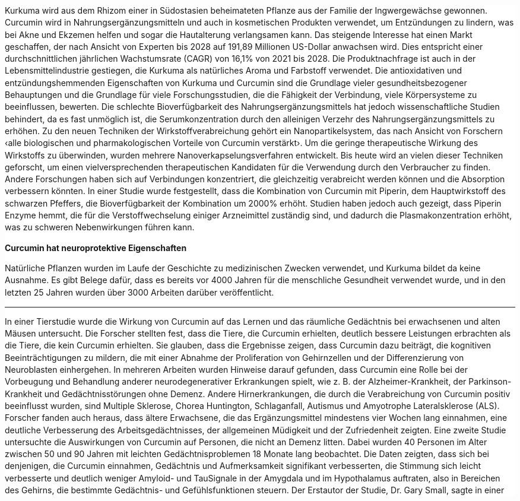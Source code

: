 Kurkuma wird aus dem Rhizom einer in Südostasien beheimateten Pflanze aus der Familie der Ingwergewächse gewonnen. Curcumin wird in Nahrungsergänzungsmitteln und auch in kosmetischen Produkten
verwendet, um Entzündungen zu lindern, was bei Akne und Ekzemen helfen und sogar die Hautalterung
verlangsamen kann. Das steigende Interesse hat einen Markt geschaffen, der nach Ansicht von Experten
bis 2028 auf 191,89 Millionen US-Dollar anwachsen wird.
Dies entspricht einer durchschnittlichen jährlichen Wachstumsrate (CAGR) von 16,1% von 2021 bis
2028. Die Produktnachfrage ist auch in der Lebensmittelindustrie gestiegen, die Kurkuma als natürliches
Aroma und Farbstoff verwendet. Die antioxidativen und entzündungshemmenden Eigenschaften von Kurkuma und Curcumin sind die Grundlage vieler gesundheitsbezogener Behauptungen und die Grundlage
für viele Forschungsstudien, die die Fähigkeit der Verbindung, viele Körpersysteme zu beeinflussen, bewerten.
Die schlechte Bioverfügbarkeit des Nahrungsergänzungsmittels hat jedoch wissenschaftliche Studien behindert, da es fast unmöglich ist, die Serumkonzentration durch den alleinigen Verzehr des Nahrungsergänzungsmittels zu erhöhen. Zu den neuen Techniken der Wirkstoffverabreichung gehört ein Nanopartikelsystem, das nach Ansicht von Forschern ‹alle biologischen und pharmakologischen Vorteile von Curcumin verstärkt›.
Um die geringe therapeutische Wirkung des Wirkstoffs zu überwinden, wurden mehrere Nanoverkapselungsverfahren entwickelt. Bis heute wird an vielen dieser Techniken geforscht, um einen vielversprechenden therapeutischen Kandidaten für die Verwendung durch den Verbraucher zu finden. Andere Forschungen haben sich auf Verbindungen konzentriert, die gleichzeitig verabreicht werden können und die Absorption verbessern könnten.
In einer Studie wurde festgestellt, dass die Kombination von Curcumin mit Piperin, dem Hauptwirkstoff
des schwarzen Pfeffers, die Bioverfügbarkeit der Kombination um 2000% erhöht. Studien haben jedoch
auch gezeigt, dass Piperin Enzyme hemmt, die für die Verstoffwechselung einiger Arzneimittel zuständig
sind, und dadurch die Plasmakonzentration erhöht, was zu schweren Nebenwirkungen führen kann.

**Curcumin hat neuroprotektive Eigenschaften**

Natürliche Pflanzen wurden im Laufe der Geschichte zu medizinischen Zwecken verwendet, und Kurkuma
bildet da keine Ausnahme. Es gibt Belege dafür, dass es bereits vor 4000 Jahren für die menschliche Gesundheit verwendet wurde, und in den letzten 25 Jahren wurden über 3000 Arbeiten darüber veröffentlicht.


-----

In einer Tierstudie wurde die Wirkung von Curcumin auf das Lernen und das räumliche Gedächtnis bei
erwachsenen und alten Mäusen untersucht. Die Forscher stellten fest, dass die Tiere, die Curcumin erhielten, deutlich bessere Leistungen erbrachten als die Tiere, die kein Curcumin erhielten. Sie glauben, dass
die Ergebnisse zeigen, dass Curcumin dazu beiträgt, die kognitiven Beeinträchtigungen zu mildern, die
mit einer Abnahme der Proliferation von Gehirnzellen und der Differenzierung von Neuroblasten einhergehen.
In mehreren Arbeiten wurden Hinweise darauf gefunden, dass Curcumin eine Rolle bei der Vorbeugung
und Behandlung anderer neurodegenerativer Erkrankungen spielt, wie z. B. der Alzheimer-Krankheit, der
Parkinson-Krankheit und Gedächtnisstörungen ohne Demenz. Andere Hirnerkrankungen, die durch die
Verabreichung von Curcumin positiv beeinflusst wurden, sind Multiple Sklerose, Chorea Huntington,
Schlaganfall, Autismus und Amyotrophe Lateralsklerose (ALS).
Forscher fanden auch heraus, dass ältere Erwachsene, die das Ergänzungsmittel mindestens vier Wochen
lang einnahmen, eine deutliche Verbesserung des Arbeitsgedächtnisses, der allgemeinen Müdigkeit und
der Zufriedenheit zeigten. Eine zweite Studie untersuchte die Auswirkungen von Curcumin auf Personen,
die nicht an Demenz litten. Dabei wurden 40 Personen im Alter zwischen 50 und 90 Jahren mit leichten
Gedächtnisproblemen 18 Monate lang beobachtet.
Die Daten zeigten, dass sich bei denjenigen, die Curcumin einnahmen, Gedächtnis und Aufmerksamkeit
signifikant verbesserten, die Stimmung sich leicht verbesserte und deutlich weniger Amyloid- und TauSignale in der Amygdala und im Hypothalamus auftraten, also in Bereichen des Gehirns, die bestimmte
Gedächtnis- und Gefühlsfunktionen steuern. Der Erstautor der Studie, Dr. Gary Small, sagte in einer